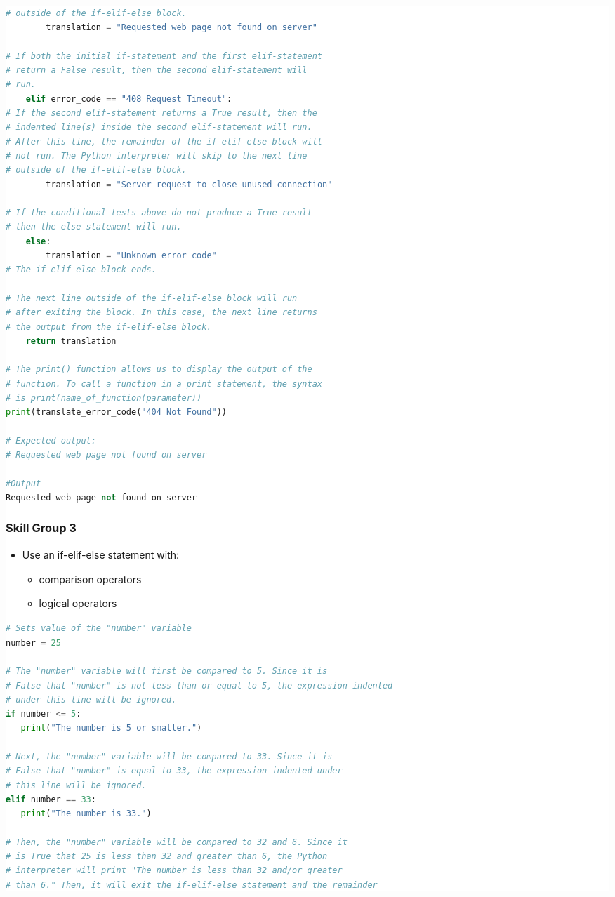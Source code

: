 ```python
# outside of the if-elif-else block. 
        translation = "Requested web page not found on server"
 
# If both the initial if-statement and the first elif-statement 
# return a False result, then the second elif-statement will
# run.
    elif error_code == "408 Request Timeout":
# If the second elif-statement returns a True result, then the
# indented line(s) inside the second elif-statement will run. 
# After this line, the remainder of the if-elif-else block will
# not run. The Python interpreter will skip to the next line
# outside of the if-elif-else block. 
        translation = "Server request to close unused connection"
 
# If the conditional tests above do not produce a True result
# then the else-statement will run. 
    else:
        translation = "Unknown error code"
# The if-elif-else block ends.

# The next line outside of the if-elif-else block will run
# after exiting the block. In this case, the next line returns
# the output from the if-elif-else block.
    return translation

# The print() function allows us to display the output of the
# function. To call a function in a print statement, the syntax
# is print(name_of_function(parameter))
print(translate_error_code("404 Not Found"))

# Expected output:
# Requested web page not found on server

#Output 
Requested web page not found on server
```

### Skill Group 3
- Use an if-elif-else statement with:

    - comparison operators

    - logical operators

```python
# Sets value of the "number" variable
number = 25

# The "number" variable will first be compared to 5. Since it is 
# False that "number" is not less than or equal to 5, the expression indented 
# under this line will be ignored. 
if number <= 5: 
   print("The number is 5 or smaller.")
 
# Next, the "number" variable will be compared to 33. Since it is 
# False that "number" is equal to 33, the expression indented under 
# this line will be ignored. 
elif number == 33:
   print("The number is 33.")
 
# Then, the "number" variable will be compared to 32 and 6. Since it 
# is True that 25 is less than 32 and greater than 6, the Python 
# interpreter will print "The number is less than 32 and/or greater
# than 6." Then, it will exit the if-elif-else statement and the remainder 
```